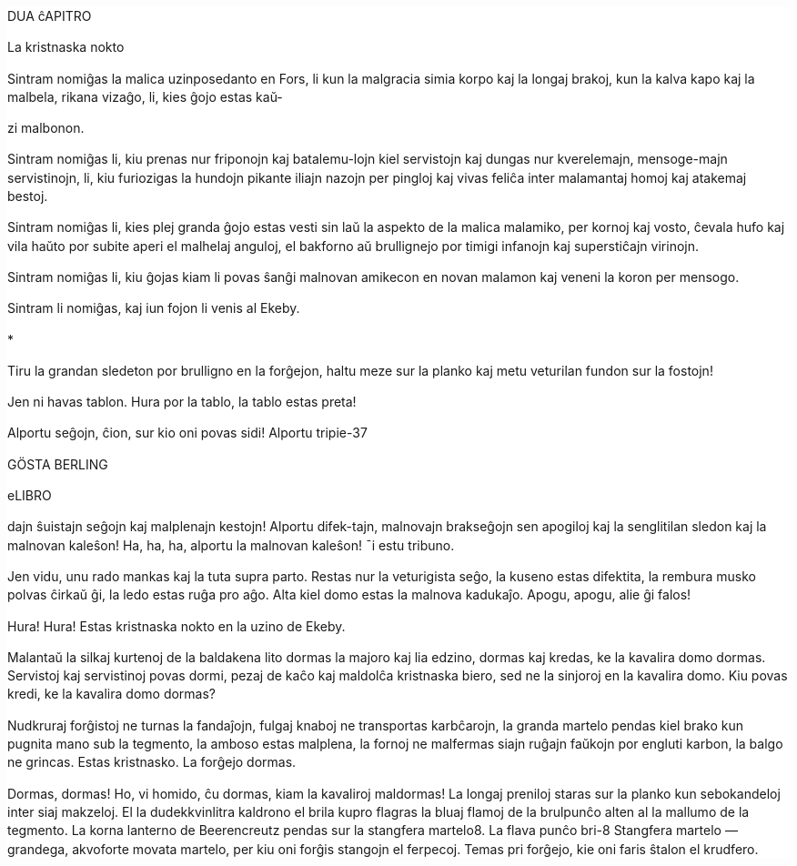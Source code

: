 DUA ĉAPITRO

La kristnaska nokto

Sintram nomiĝas la malica uzinposedanto en Fors, li kun la malgracia simia korpo kaj la longaj brakoj, kun la kalva kapo kaj la malbela, rikana vizaĝo, li, kies ĝojo estas kaŭ-

zi malbonon. 

Sintram nomiĝas li, kiu prenas nur friponojn kaj batalemu-lojn kiel servistojn kaj dungas nur kverelemajn, mensoge-majn servistinojn, li, kiu furiozigas la hundojn pikante iliajn nazojn per pingloj kaj vivas feliĉa inter malamantaj homoj kaj atakemaj bestoj. 

Sintram nomiĝas li, kies plej granda ĝojo estas vesti sin laŭ la aspekto de la malica malamiko, per kornoj kaj vosto, ĉevala hufo kaj vila haŭto por subite aperi el malhelaj anguloj, el bakforno aŭ brullignejo por timigi infanojn kaj superstiĉajn virinojn. 

Sintram nomiĝas li, kiu ĝojas kiam li povas ŝanĝi malnovan amikecon en novan malamon kaj veneni la koron per mensogo. 

Sintram li nomiĝas, kaj iun fojon li venis al Ekeby. 

\*

Tiru la grandan sledeton por brulligno en la forĝejon, haltu meze sur la planko kaj metu veturilan fundon sur la fostojn\! 

Jen ni havas tablon. Hura por la tablo, la tablo estas preta\! 

Alportu seĝojn, ĉion, sur kio oni povas sidi\! Alportu tripie-37

GÖSTA BERLING

eLIBRO

dajn ŝuistajn seĝojn kaj malplenajn kestojn\! Alportu difek-tajn, malnovajn brakseĝojn sen apogiloj kaj la senglitilan sledon kaj la malnovan kaleŝon\! Ha, ha, ha, alportu la malnovan kaleŝon\! ¯i estu tribuno. 

Jen vidu, unu rado mankas kaj la tuta supra parto. Restas nur la veturigista seĝo, la kuseno estas difektita, la rembura musko polvas ĉirkaŭ ĝi, la ledo estas ruĝa pro aĝo. Alta kiel domo estas la malnova kadukaĵo. Apogu, apogu, alie ĝi falos\! 

Hura\! Hura\! Estas kristnaska nokto en la uzino de Ekeby. 

Malantaŭ la silkaj kurtenoj de la baldakena lito dormas la majoro kaj lia edzino, dormas kaj kredas, ke la kavalira domo dormas. Servistoj kaj servistinoj povas dormi, pezaj de kaĉo kaj maldolĉa kristnaska biero, sed ne la sinjoroj en la kavalira domo. Kiu povas kredi, ke la kavalira domo dormas? 

Nudkruraj forĝistoj ne turnas la fandaĵojn, fulgaj knaboj ne transportas karbĉarojn, la granda martelo pendas kiel brako kun pugnita mano sub la tegmento, la amboso estas malplena, la fornoj ne malfermas siajn ruĝajn faŭkojn por engluti karbon, la balgo ne grincas. Estas kristnasko. La forĝejo dormas. 

Dormas, dormas\! Ho, vi homido, ĉu dormas, kiam la kavaliroj maldormas\! La longaj preniloj staras sur la planko kun sebokandeloj inter siaj makzeloj. El la dudekkvinlitra kaldrono el brila kupro flagras la bluaj flamoj de la brulpunĉo alten al la mallumo de la tegmento. La korna lanterno de Beerencreutz pendas sur la stangfera martelo8. La flava punĉo bri-8 Stangfera martelo — grandega, akvoforte movata martelo, per kiu oni forĝis stangojn el ferpecoj. Temas pri forĝejo, kie oni faris ŝtalon el krudfero. 
